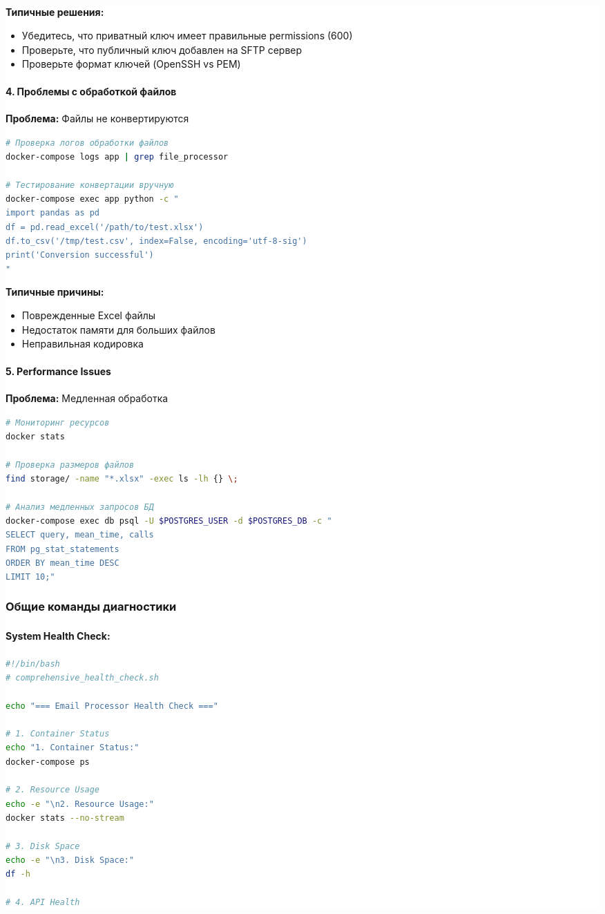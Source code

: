 **Типичные решения:**
- Убедитесь, что приватный ключ имеет правильные permissions (600)
- Проверьте, что публичный ключ добавлен на SFTP сервер
- Проверьте формат ключей (OpenSSH vs PEM)

#### 4. **Проблемы с обработкой файлов**

**Проблема:** Файлы не конвертируются
```bash
# Проверка логов обработки файлов
docker-compose logs app | grep file_processor

# Тестирование конвертации вручную
docker-compose exec app python -c "
import pandas as pd
df = pd.read_excel('/path/to/test.xlsx')
df.to_csv('/tmp/test.csv', index=False, encoding='utf-8-sig')
print('Conversion successful')
"
```

**Типичные причины:**
- Поврежденные Excel файлы
- Недостаток памяти для больших файлов
- Неправильная кодировка

#### 5. **Performance Issues**

**Проблема:** Медленная обработка
```bash
# Мониторинг ресурсов
docker stats

# Проверка размеров файлов
find storage/ -name "*.xlsx" -exec ls -lh {} \;

# Анализ медленных запросов БД
docker-compose exec db psql -U $POSTGRES_USER -d $POSTGRES_DB -c "
SELECT query, mean_time, calls
FROM pg_stat_statements
ORDER BY mean_time DESC
LIMIT 10;"
```

### Общие команды диагностики

#### System Health Check:
```bash
#!/bin/bash
# comprehensive_health_check.sh

echo "=== Email Processor Health Check ==="

# 1. Container Status
echo "1. Container Status:"
docker-compose ps

# 2. Resource Usage
echo -e "\n2. Resource Usage:"
docker stats --no-stream

# 3. Disk Space
echo -e "\n3. Disk Space:"
df -h

# 4. API Health
```
